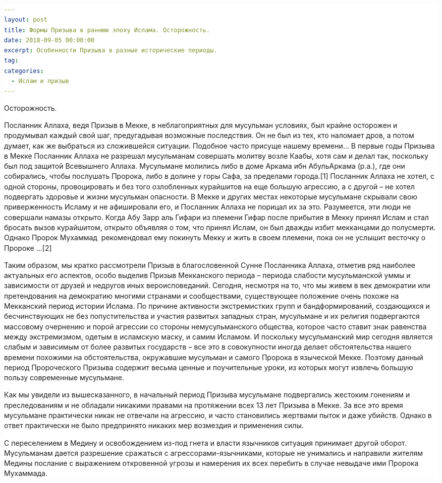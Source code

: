 ```yaml
---
layout: post
title: Формы Призыва в раннюю эпоху Ислама. Осторожность.
date: 2018-09-05 00:00:00
excerpt: Особенности Призыва в разные исторические периоды.
tag:
categories:
  - Ислам и призыв
---
```


Осторожность.

Посланник Аллаха, ведя Призыв в Мекке, в неблагоприятных для мусульман условиях, был крайне осторожен и продумывал каждый свой шаг, предугадывая возможные последствия. Он не был из тех, кто наломает дров, а потом думает, как же выбраться из сложившейся ситуации. Подобное часто присуще нашему времени… В первые годы Призыва в Мекке Посланник Аллаха не разрешал мусульманам совершать молитву возле Каабы, хотя сам и делал так, поскольку был под защитой Всевышнего Аллаха. Мусульмане молились либо в доме Аркама ибн АбульАркама (р.а.), где они собирались, чтобы послушать Пророка, либо в долине у горы Сафа, за пределами города.[1] Посланник Аллаха не хотел, с одной стороны, провоцировать и без того озлобленных курайшитов на еще большую агрессию, а с другой – не хотел подвергать здоровье и жизни мусульман опасности. В Мекке и других местах некоторые мусульмане скрывали свою приверженность Исламу и не афишировали его, и Посланник Аллаха не порицал их за это. Разумеется, эти люди не совершали намазы открыто. Когда Абу Зарр аль Гифари из племени Гифар после прибытия в Мекку принял Ислам и стал бросать вызов курайшитом, открыто объявляя о том, что принял Ислам, он был дважды избит мекканцами до полусмерти. Однако Пророк Мухаммад  рекомендовал ему покинуть Мекку и жить в своем племени, пока он не услышит весточку о Пророке …[2]

Таким образом, мы кратко рассмотрели Призыв в благословенной Сунне Посланника Аллаха, отметив ряд наиболее актуальных его аспектов, особо выделив Призыв Мекканского периода – периода слабости мусульманской уммы и зависимости от друзей и недругов иных вероисповеданий. Сегодня, несмотря на то, что мы живем в век демократии или претендования на демократию многими странами и сообществами, существующее положение очень похоже на Мекканский период истории Ислама. По причине активности экстремистких групп и бандформирований, создающихся и бесчинствующих не без попустительства и участия развитых западных стран, мусульмане и их религия подвергаются массовому очернению и порой агрессии со стороны немусульманского общества, которое часто ставит знак равенства между экстремизмом, одетым в исламскую маску, и самим Исламом. И поскольку мусульманский мир сегодня является слабым и зависимым от более развитых государств – все это в совокупности иногда делает обстоятельства нашего времени похожими на обстоятельства, окружавшие мусульман и самого Пророка в языческой Мекке. Поэтому данный период Пророческого Призыва содержит весьма ценные и поучительные уроки, из которых могут извлечь большую пользу современные мусульмане.

Как мы увидели из вышесказанного, в начальный период Призыва мусульмане подвергались жестоким гонениям и преследованиям и не обладали никакими правами на протяжении всех 13 лет Призыва в Мекке. За все это время мусульмане практически никак не отвечали на агрессию, и часто становились жертвами пыток и даже убийств. Однако в ответ практически не было предпринято никаких мер возмездия и применения силы.

С переселением в Медину и освобождением из-под гнета и власти язычников ситуация принимает другой оборот. Мусульманам дается разрешение сражаться с агрессорами-язычниками, которые не унимались и направили жителям Медины послание с выражением откровенной угрозы и намерения их всех перебить в случае невыдаче ими Пророка Мухаммада.
